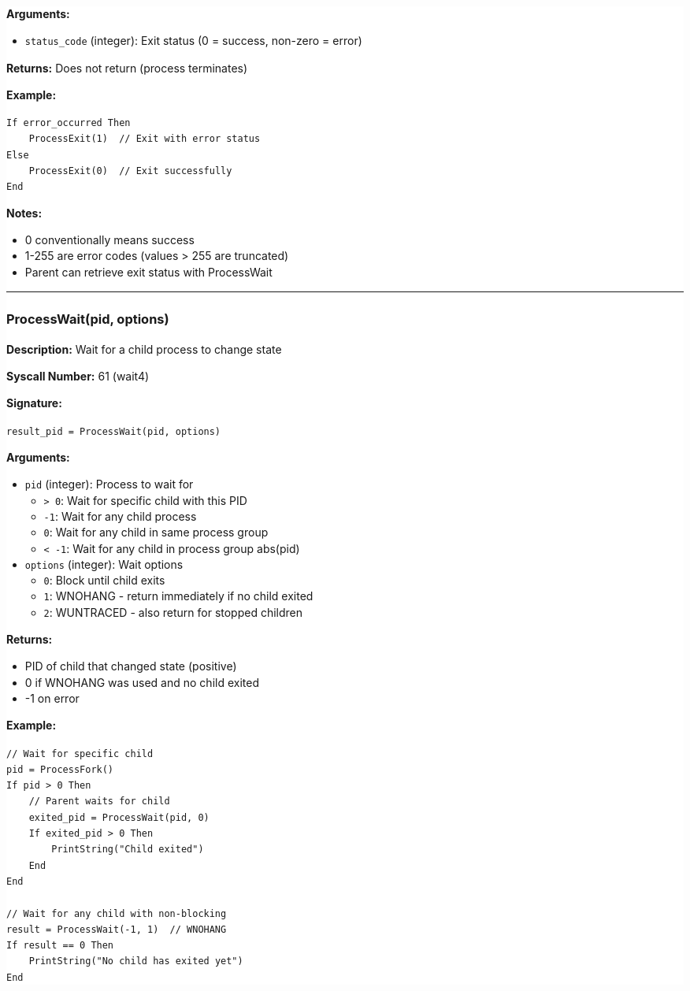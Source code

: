 **Arguments:**
- `status_code` (integer): Exit status (0 = success, non-zero = error)

**Returns:** Does not return (process terminates)

**Example:**
```ailang
If error_occurred Then
    ProcessExit(1)  // Exit with error status
Else
    ProcessExit(0)  // Exit successfully
End
```

**Notes:**
- 0 conventionally means success
- 1-255 are error codes (values > 255 are truncated)
- Parent can retrieve exit status with ProcessWait

---

### ProcessWait(pid, options)

**Description:** Wait for a child process to change state

**Syscall Number:** 61 (wait4)

**Signature:**
```ailang
result_pid = ProcessWait(pid, options)
```

**Arguments:**
- `pid` (integer): Process to wait for
  - `> 0`: Wait for specific child with this PID
  - `-1`: Wait for any child process
  - `0`: Wait for any child in same process group
  - `< -1`: Wait for any child in process group abs(pid)
- `options` (integer): Wait options
  - `0`: Block until child exits
  - `1`: WNOHANG - return immediately if no child exited
  - `2`: WUNTRACED - also return for stopped children

**Returns:**
- PID of child that changed state (positive)
- 0 if WNOHANG was used and no child exited
- -1 on error

**Example:**
```ailang
// Wait for specific child
pid = ProcessFork()
If pid > 0 Then
    // Parent waits for child
    exited_pid = ProcessWait(pid, 0)
    If exited_pid > 0 Then
        PrintString("Child exited")
    End
End

// Wait for any child with non-blocking
result = ProcessWait(-1, 1)  // WNOHANG
If result == 0 Then
    PrintString("No child has exited yet")
End
```
